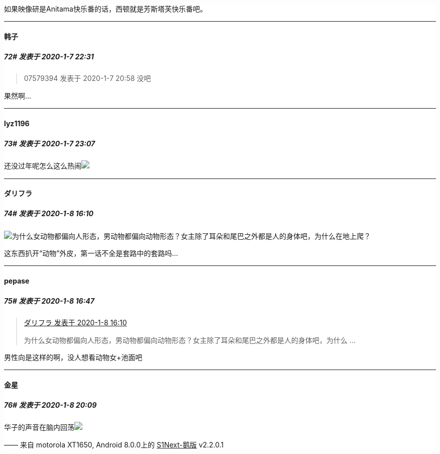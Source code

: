 
如果映像研是Anitama快乐番的话，西顿就是芳斯塔芙快乐番吧。


-----

####  韩子  
##### 72#       发表于 2020-1-7 22:31


<blockquote>07579394 发表于 2020-1-7 20:58
没吧</blockquote>
果然啊…


-----

####  lyz1196  
##### 73#       发表于 2020-1-7 23:07


还没过年呢怎么这么热闹<img src="https://static.saraba1st.com/image/smiley/face2017/067.png" referrerpolicy="no-referrer">


-----

####  ダリフラ  
##### 74#       发表于 2020-1-8 16:10


<img src="https://static.saraba1st.com/image/smiley/face2017/001.png" referrerpolicy="no-referrer">为什么女动物都偏向人形态，男动物都偏向动物形态？女主除了耳朵和尾巴之外都是人的身体吧，为什么在地上爬？

这东西扒开“动物”外皮，第一话不全是套路中的套路吗...


-----

####  pepase  
##### 75#       发表于 2020-1-8 16:47


<blockquote><a href="httphttps://bbs.saraba1st.com/2b/forum.php?mod=redirect&amp;goto=findpost&amp;pid=46123553&amp;ptid=1857859" target="_blank">ダリフラ 发表于 2020-1-8 16:10</a>

为什么女动物都偏向人形态，男动物都偏向动物形态？女主除了耳朵和尾巴之外都是人的身体吧，为什么 ...</blockquote>
男性向是这样的啊，没人想看动物女+池面吧


-----

####  金星  
##### 76#       发表于 2020-1-8 20:09


华子的声音在脑内回荡<img src="https://static.saraba1st.com/image/smiley/face2017/067.png" referrerpolicy="no-referrer">

—— 来自 motorola XT1650, Android 8.0.0上的 [S1Next-鹅版](https://github.com/ykrank/S1-Next/releases) v2.2.0.1
